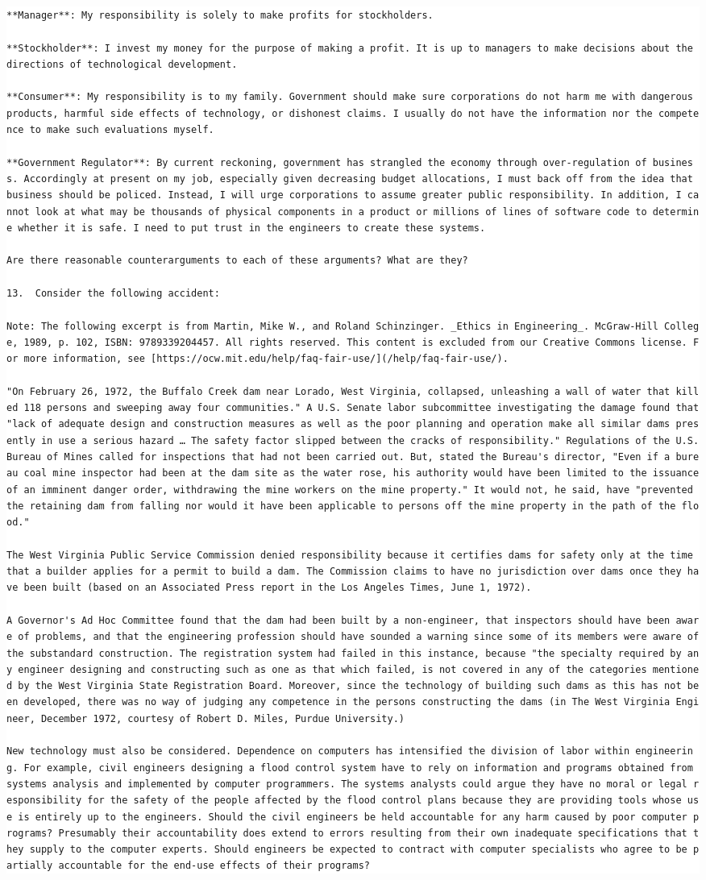     **Manager**: My responsibility is solely to make profits for stockholders.
    
    **Stockholder**: I invest my money for the purpose of making a profit. It is up to managers to make decisions about the directions of technological development.
    
    **Consumer**: My responsibility is to my family. Government should make sure corporations do not harm me with dangerous products, harmful side effects of technology, or dishonest claims. I usually do not have the information nor the competence to make such evaluations myself.
    
    **Government Regulator**: By current reckoning, government has strangled the economy through over-regulation of business. Accordingly at present on my job, especially given decreasing budget allocations, I must back off from the idea that business should be policed. Instead, I will urge corporations to assume greater public responsibility. In addition, I cannot look at what may be thousands of physical components in a product or millions of lines of software code to determine whether it is safe. I need to put trust in the engineers to create these systems.
    
    Are there reasonable counterarguments to each of these arguments? What are they?
    
    13.  Consider the following accident:
    
    Note: The following excerpt is from Martin, Mike W., and Roland Schinzinger. _Ethics in Engineering_. McGraw-Hill College, 1989, p. 102, ISBN: 9789339204457. All rights reserved. This content is excluded from our Creative Commons license. For more information, see [https://ocw.mit.edu/help/faq-fair-use/](/help/faq-fair-use/).
    
    "On February 26, 1972, the Buffalo Creek dam near Lorado, West Virginia, collapsed, unleashing a wall of water that killed 118 persons and sweeping away four communities." A U.S. Senate labor subcommittee investigating the damage found that "lack of adequate design and construction measures as well as the poor planning and operation make all similar dams presently in use a serious hazard … The safety factor slipped between the cracks of responsibility." Regulations of the U.S. Bureau of Mines called for inspections that had not been carried out. But, stated the Bureau's director, "Even if a bureau coal mine inspector had been at the dam site as the water rose, his authority would have been limited to the issuance of an imminent danger order, withdrawing the mine workers on the mine property." It would not, he said, have "prevented the retaining dam from falling nor would it have been applicable to persons off the mine property in the path of the flood."
    
    The West Virginia Public Service Commission denied responsibility because it certifies dams for safety only at the time that a builder applies for a permit to build a dam. The Commission claims to have no jurisdiction over dams once they have been built (based on an Associated Press report in the Los Angeles Times, June 1, 1972).
    
    A Governor's Ad Hoc Committee found that the dam had been built by a non-engineer, that inspectors should have been aware of problems, and that the engineering profession should have sounded a warning since some of its members were aware of the substandard construction. The registration system had failed in this instance, because "the specialty required by any engineer designing and constructing such as one as that which failed, is not covered in any of the categories mentioned by the West Virginia State Registration Board. Moreover, since the technology of building such dams as this has not been developed, there was no way of judging any competence in the persons constructing the dams (in The West Virginia Engineer, December 1972, courtesy of Robert D. Miles, Purdue University.)
    
    New technology must also be considered. Dependence on computers has intensified the division of labor within engineering. For example, civil engineers designing a flood control system have to rely on information and programs obtained from systems analysis and implemented by computer programmers. The systems analysts could argue they have no moral or legal responsibility for the safety of the people affected by the flood control plans because they are providing tools whose use is entirely up to the engineers. Should the civil engineers be held accountable for any harm caused by poor computer programs? Presumably their accountability does extend to errors resulting from their own inadequate specifications that they supply to the computer experts. Should engineers be expected to contract with computer specialists who agree to be partially accountable for the end-use effects of their programs?
    